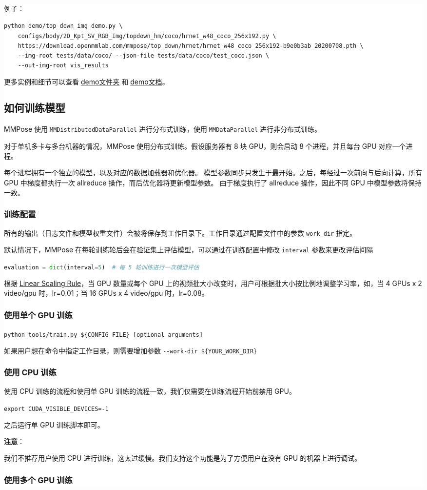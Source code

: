 例子：

```shell
python demo/top_down_img_demo.py \
    configs/body/2D_Kpt_SV_RGB_Img/topdown_hm/coco/hrnet_w48_coco_256x192.py \
    https://download.openmmlab.com/mmpose/top_down/hrnet/hrnet_w48_coco_256x192-b9e0b3ab_20200708.pth \
    --img-root tests/data/coco/ --json-file tests/data/coco/test_coco.json \
    --out-img-root vis_results
```

更多实例和细节可以查看 [demo文件夹](/demo) 和 [demo文档](https://mmpose.readthedocs.io/en/latest/demo.html)。

## 如何训练模型

MMPose 使用 `MMDistributedDataParallel` 进行分布式训练，使用 `MMDataParallel` 进行非分布式训练。

对于单机多卡与多台机器的情况，MMPose 使用分布式训练。假设服务器有 8 块 GPU，则会启动 8 个进程，并且每台 GPU 对应一个进程。

每个进程拥有一个独立的模型，以及对应的数据加载器和优化器。
模型参数同步只发生于最开始。之后，每经过一次前向与后向计算，所有 GPU 中梯度都执行一次 allreduce 操作，而后优化器将更新模型参数。
由于梯度执行了 allreduce 操作，因此不同 GPU 中模型参数将保持一致。

### 训练配置

所有的输出（日志文件和模型权重文件）会被将保存到工作目录下。工作目录通过配置文件中的参数 `work_dir` 指定。

默认情况下，MMPose 在每轮训练轮后会在验证集上评估模型，可以通过在训练配置中修改 `interval` 参数来更改评估间隔

```python
evaluation = dict(interval=5)  # 每 5 轮训练进行一次模型评估
```

根据 [Linear Scaling Rule](https://arxiv.org/abs/1706.02677)，当 GPU 数量或每个 GPU 上的视频批大小改变时，用户可根据批大小按比例地调整学习率，如，当 4 GPUs x 2 video/gpu 时，lr=0.01；当 16 GPUs x 4 video/gpu 时，lr=0.08。

### 使用单个 GPU 训练

```shell
python tools/train.py ${CONFIG_FILE} [optional arguments]
```

如果用户想在命令中指定工作目录，则需要增加参数 `--work-dir ${YOUR_WORK_DIR}`

### 使用 CPU 训练

使用 CPU 训练的流程和使用单 GPU 训练的流程一致，我们仅需要在训练流程开始前禁用 GPU。

```shell
export CUDA_VISIBLE_DEVICES=-1
```

之后运行单 GPU 训练脚本即可。

**注意**：

我们不推荐用户使用 CPU 进行训练，这太过缓慢。我们支持这个功能是为了方便用户在没有 GPU 的机器上进行调试。

### 使用多个 GPU 训练
